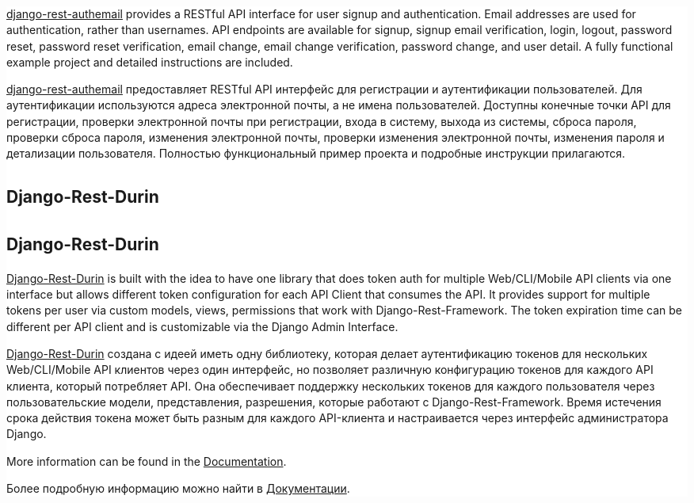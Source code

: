[django-rest-authemail](https://github.com/celiao/django-rest-authemail) provides a RESTful API interface for user signup and authentication. Email addresses are used for authentication, rather than usernames.  API endpoints are available for signup, signup email verification, login, logout, password reset, password reset verification, email change, email change verification, password change, and user detail.  A fully functional example project and detailed instructions are included.

[django-rest-authemail](https://github.com/celiao/django-rest-authemail) предоставляет RESTful API интерфейс для регистрации и аутентификации пользователей. Для аутентификации используются адреса электронной почты, а не имена пользователей.  Доступны конечные точки API для регистрации, проверки электронной почты при регистрации, входа в систему, выхода из системы, сброса пароля, проверки сброса пароля, изменения электронной почты, проверки изменения электронной почты, изменения пароля и детализации пользователя.  Полностью функциональный пример проекта и подробные инструкции прилагаются.

## Django-Rest-Durin

## Django-Rest-Durin

[Django-Rest-Durin](https://github.com/eshaan7/django-rest-durin) is built with the idea to have one library that does token auth for multiple Web/CLI/Mobile API clients via one interface but allows different token configuration for each API Client that consumes the API. It provides support for multiple tokens per user via custom models, views, permissions that work with Django-Rest-Framework. The token expiration time can be different per API client and is customizable via the Django Admin Interface.

[Django-Rest-Durin](https://github.com/eshaan7/django-rest-durin) создана с идеей иметь одну библиотеку, которая делает аутентификацию токенов для нескольких Web/CLI/Mobile API клиентов через один интерфейс, но позволяет различную конфигурацию токенов для каждого API клиента, который потребляет API. Она обеспечивает поддержку нескольких токенов для каждого пользователя через пользовательские модели, представления, разрешения, которые работают с Django-Rest-Framework. Время истечения срока действия токена может быть разным для каждого API-клиента и настраивается через интерфейс администратора Django.

More information can be found in the [Documentation](https://django-rest-durin.readthedocs.io/en/latest/index.html).

Более подробную информацию можно найти в [Документации](https://django-rest-durin.readthedocs.io/en/latest/index.html).